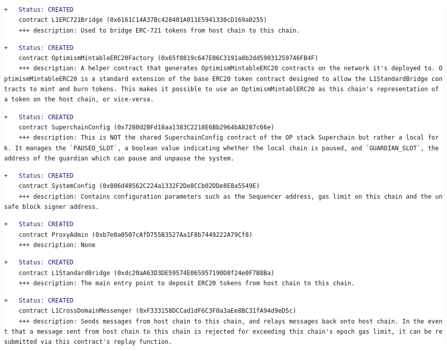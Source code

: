 ```diff
+   Status: CREATED
    contract L1ERC721Bridge (0x6161C14A37Bc428401A011E5941330cD169a0255)
    +++ description: Used to bridge ERC-721 tokens from host chain to this chain.
```

```diff
+   Status: CREATED
    contract OptimismMintableERC20Factory (0x65f0819c647E06C3191a8b2dd59031259746FB4F)
    +++ description: A helper contract that generates OptimismMintableERC20 contracts on the network it's deployed to. OptimismMintableERC20 is a standard extension of the base ERC20 token contract designed to allow the L1StandardBridge contracts to mint and burn tokens. This makes it possible to use an OptimismMintablERC20 as this chain's representation of a token on the host chain, or vice-versa.
```

```diff
+   Status: CREATED
    contract SuperchainConfig (0x7280d2BFd18aa1383C2218E6Bb2964bA8287c66e)
    +++ description: This is NOT the shared SuperchainConfig contract of the OP stack Superchain but rather a local fork. It manages the `PAUSED_SLOT`, a boolean value indicating whether the local chain is paused, and `GUARDIAN_SLOT`, the address of the guardian which can pause and unpause the system.
```

```diff
+   Status: CREATED
    contract SystemConfig (0x806d48562C224a1332F2De8CCb02DDe8E8a5549E)
    +++ description: Contains configuration parameters such as the Sequencer address, gas limit on this chain and the unsafe block signer address.
```

```diff
+   Status: CREATED
    contract ProxyAdmin (0xb7e0a0507cAfD755B3527Aa1F8b7449222A79Cf8)
    +++ description: None
```

```diff
+   Status: CREATED
    contract L1StandardBridge (0xdc20aA63D3DE59574E065957190D8f24e0F7B8Ba)
    +++ description: The main entry point to deposit ERC20 tokens from host chain to this chain.
```

```diff
+   Status: CREATED
    contract L1CrossDomainMessenger (0xF333158DCCad1dF6C3F0a3aEe8BC31fA94d9eD5c)
    +++ description: Sends messages from host chain to this chain, and relays messages back onto host chain. In the event that a message sent from host chain to this chain is rejected for exceeding this chain's epoch gas limit, it can be resubmitted via this contract's replay function.
```

